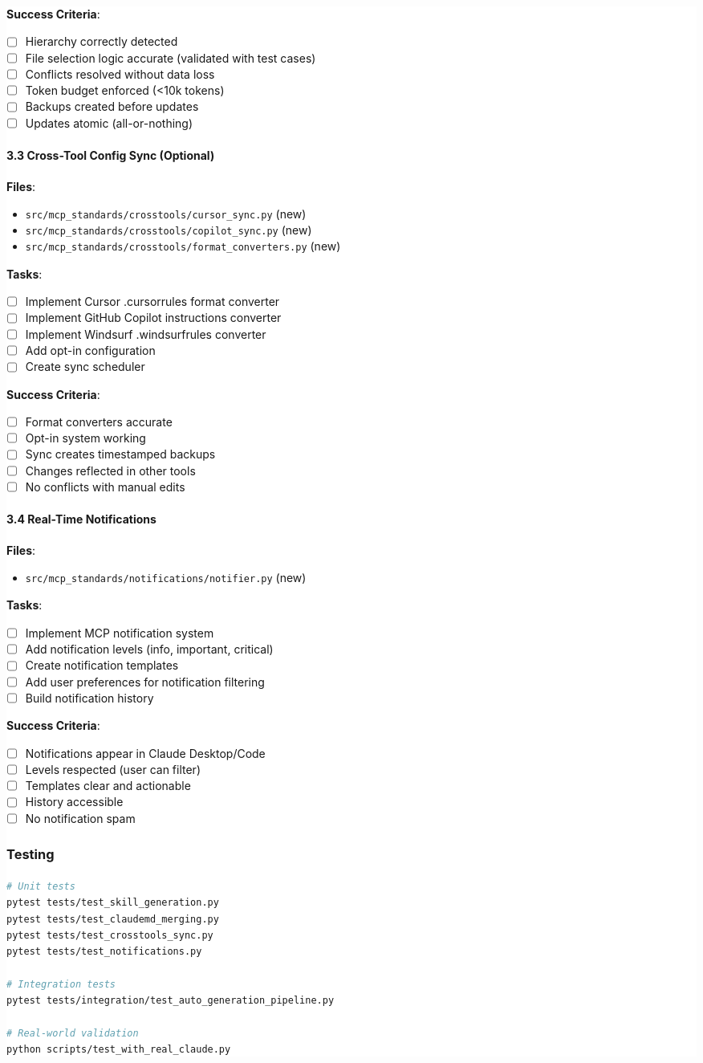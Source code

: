 **Success Criteria**:
- [ ] Hierarchy correctly detected
- [ ] File selection logic accurate (validated with test cases)
- [ ] Conflicts resolved without data loss
- [ ] Token budget enforced (<10k tokens)
- [ ] Backups created before updates
- [ ] Updates atomic (all-or-nothing)

#### 3.3 Cross-Tool Config Sync (Optional)

**Files**:
- `src/mcp_standards/crosstools/cursor_sync.py` (new)
- `src/mcp_standards/crosstools/copilot_sync.py` (new)
- `src/mcp_standards/crosstools/format_converters.py` (new)

**Tasks**:
- [ ] Implement Cursor .cursorrules format converter
- [ ] Implement GitHub Copilot instructions converter
- [ ] Implement Windsurf .windsurfrules converter
- [ ] Add opt-in configuration
- [ ] Create sync scheduler

**Success Criteria**:
- [ ] Format converters accurate
- [ ] Opt-in system working
- [ ] Sync creates timestamped backups
- [ ] Changes reflected in other tools
- [ ] No conflicts with manual edits

#### 3.4 Real-Time Notifications

**Files**:
- `src/mcp_standards/notifications/notifier.py` (new)

**Tasks**:
- [ ] Implement MCP notification system
- [ ] Add notification levels (info, important, critical)
- [ ] Create notification templates
- [ ] Add user preferences for notification filtering
- [ ] Build notification history

**Success Criteria**:
- [ ] Notifications appear in Claude Desktop/Code
- [ ] Levels respected (user can filter)
- [ ] Templates clear and actionable
- [ ] History accessible
- [ ] No notification spam

### Testing

```bash
# Unit tests
pytest tests/test_skill_generation.py
pytest tests/test_claudemd_merging.py
pytest tests/test_crosstools_sync.py
pytest tests/test_notifications.py

# Integration tests
pytest tests/integration/test_auto_generation_pipeline.py

# Real-world validation
python scripts/test_with_real_claude.py
```

